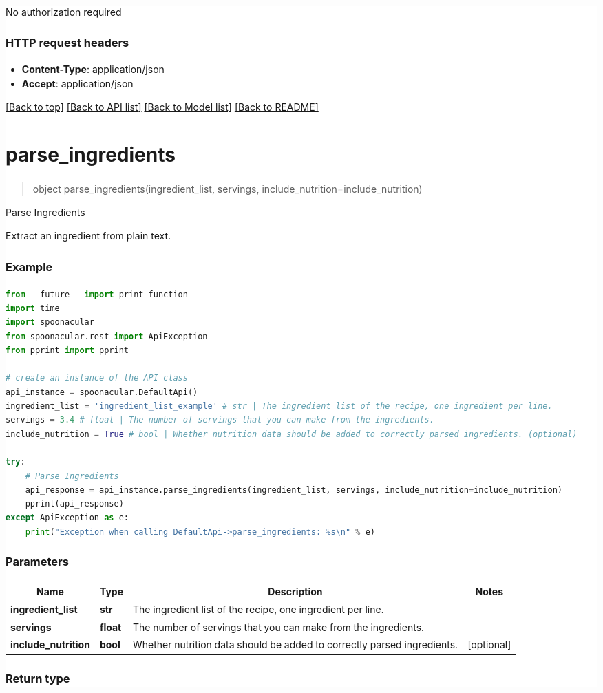 No authorization required

### HTTP request headers

 - **Content-Type**: application/json
 - **Accept**: application/json

[[Back to top]](#) [[Back to API list]](../README.md#documentation-for-api-endpoints) [[Back to Model list]](../README.md#documentation-for-models) [[Back to README]](../README.md)

# **parse_ingredients**
> object parse_ingredients(ingredient_list, servings, include_nutrition=include_nutrition)

Parse Ingredients

Extract an ingredient from plain text.

### Example

```python
from __future__ import print_function
import time
import spoonacular
from spoonacular.rest import ApiException
from pprint import pprint

# create an instance of the API class
api_instance = spoonacular.DefaultApi()
ingredient_list = 'ingredient_list_example' # str | The ingredient list of the recipe, one ingredient per line.
servings = 3.4 # float | The number of servings that you can make from the ingredients.
include_nutrition = True # bool | Whether nutrition data should be added to correctly parsed ingredients. (optional)

try:
    # Parse Ingredients
    api_response = api_instance.parse_ingredients(ingredient_list, servings, include_nutrition=include_nutrition)
    pprint(api_response)
except ApiException as e:
    print("Exception when calling DefaultApi->parse_ingredients: %s\n" % e)
```

### Parameters

Name | Type | Description  | Notes
------------- | ------------- | ------------- | -------------
 **ingredient_list** | **str**| The ingredient list of the recipe, one ingredient per line. | 
 **servings** | **float**| The number of servings that you can make from the ingredients. | 
 **include_nutrition** | **bool**| Whether nutrition data should be added to correctly parsed ingredients. | [optional] 

### Return type
